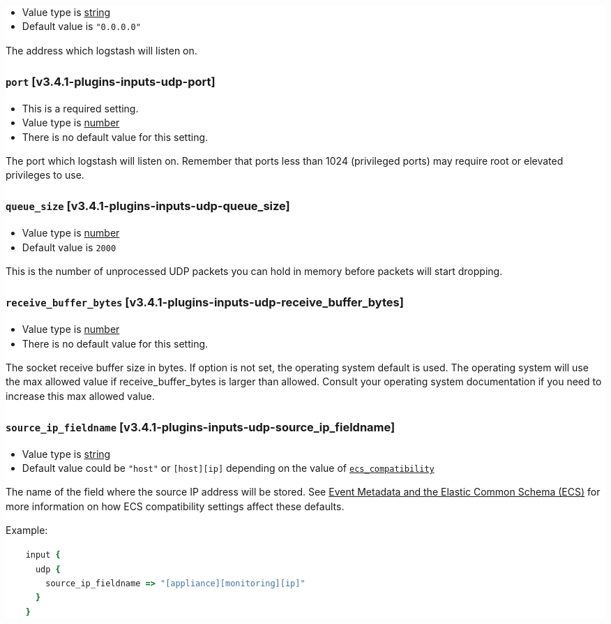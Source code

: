 * Value type is [string](logstash://reference/configuration-file-structure.md#string)
* Default value is `"0.0.0.0"`

The address which logstash will listen on.


### `port` [v3.4.1-plugins-inputs-udp-port]

* This is a required setting.
* Value type is [number](logstash://reference/configuration-file-structure.md#number)
* There is no default value for this setting.

The port which logstash will listen on. Remember that ports less than 1024 (privileged ports) may require root or elevated privileges to use.


### `queue_size` [v3.4.1-plugins-inputs-udp-queue_size]

* Value type is [number](logstash://reference/configuration-file-structure.md#number)
* Default value is `2000`

This is the number of unprocessed UDP packets you can hold in memory before packets will start dropping.


### `receive_buffer_bytes` [v3.4.1-plugins-inputs-udp-receive_buffer_bytes]

* Value type is [number](logstash://reference/configuration-file-structure.md#number)
* There is no default value for this setting.

The socket receive buffer size in bytes. If option is not set, the operating system default is used. The operating system will use the max allowed value if receive_buffer_bytes is larger than allowed. Consult your operating system documentation if you need to increase this max allowed value.


### `source_ip_fieldname` [v3.4.1-plugins-inputs-udp-source_ip_fieldname]

* Value type is [string](logstash://reference/configuration-file-structure.md#string)
* Default value could be `"host"` or `[host][ip]` depending on the value of [`ecs_compatibility`](v3-4-1-plugins-inputs-udp.md#v3.4.1-plugins-inputs-udp-ecs_compatibility)

The name of the field where the source IP address will be stored. See [Event Metadata and the Elastic Common Schema (ECS)](v3-4-1-plugins-inputs-udp.md#v3.4.1-plugins-inputs-udp-ecs_metadata) for more information on how ECS compatibility settings affect these defaults.

Example:

```ruby
    input {
      udp {
        source_ip_fieldname => "[appliance][monitoring][ip]"
      }
    }
```

